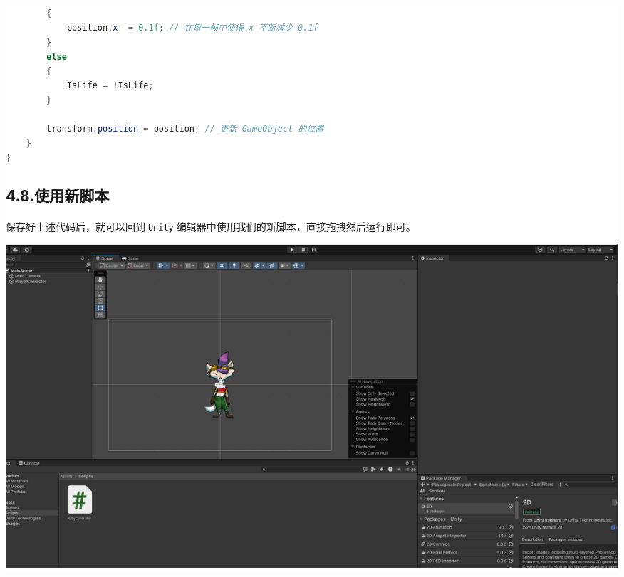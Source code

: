 ```c#
        {
            position.x -= 0.1f; // 在每一帧中使得 x 不断减少 0.1f
        }
        else
        {
            IsLife = !IsLife;
        }

        transform.position = position; // 更新 GameObject 的位置
    }
}

```

## 4.8.使用新脚本

保存好上述代码后，就可以回到 `Unity` 编辑器中使用我们的新脚本，直接拖拽然后运行即可。

![recording](./assets/recording-1725945362451-3.gif)
